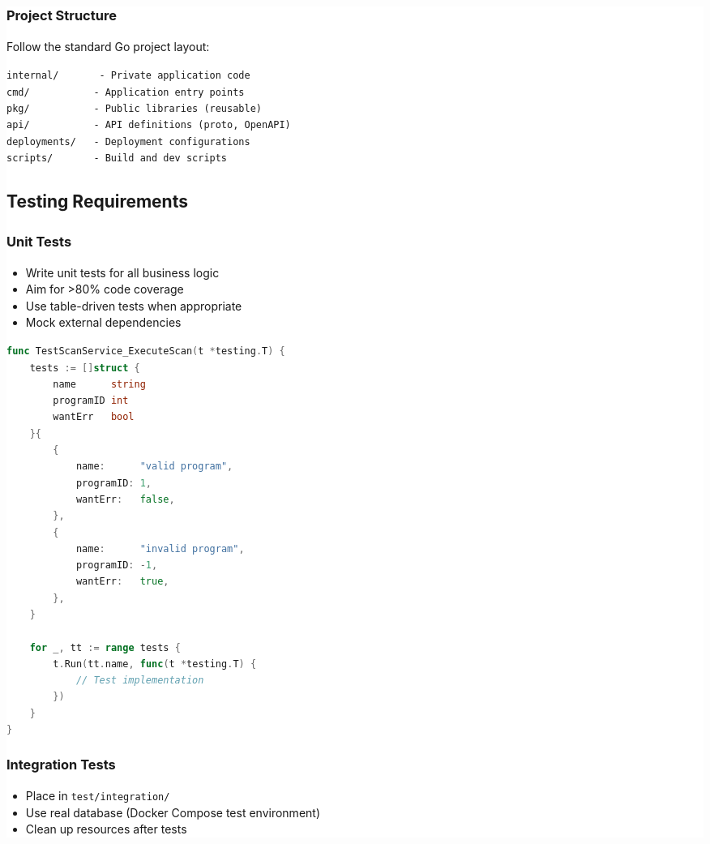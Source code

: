### Project Structure

Follow the standard Go project layout:

```
internal/       - Private application code
cmd/           - Application entry points
pkg/           - Public libraries (reusable)
api/           - API definitions (proto, OpenAPI)
deployments/   - Deployment configurations
scripts/       - Build and dev scripts
```

## Testing Requirements

### Unit Tests

- Write unit tests for all business logic
- Aim for >80% code coverage
- Use table-driven tests when appropriate
- Mock external dependencies

```go
func TestScanService_ExecuteScan(t *testing.T) {
    tests := []struct {
        name      string
        programID int
        wantErr   bool
    }{
        {
            name:      "valid program",
            programID: 1,
            wantErr:   false,
        },
        {
            name:      "invalid program",
            programID: -1,
            wantErr:   true,
        },
    }

    for _, tt := range tests {
        t.Run(tt.name, func(t *testing.T) {
            // Test implementation
        })
    }
}
```

### Integration Tests

- Place in `test/integration/`
- Use real database (Docker Compose test environment)
- Clean up resources after tests
